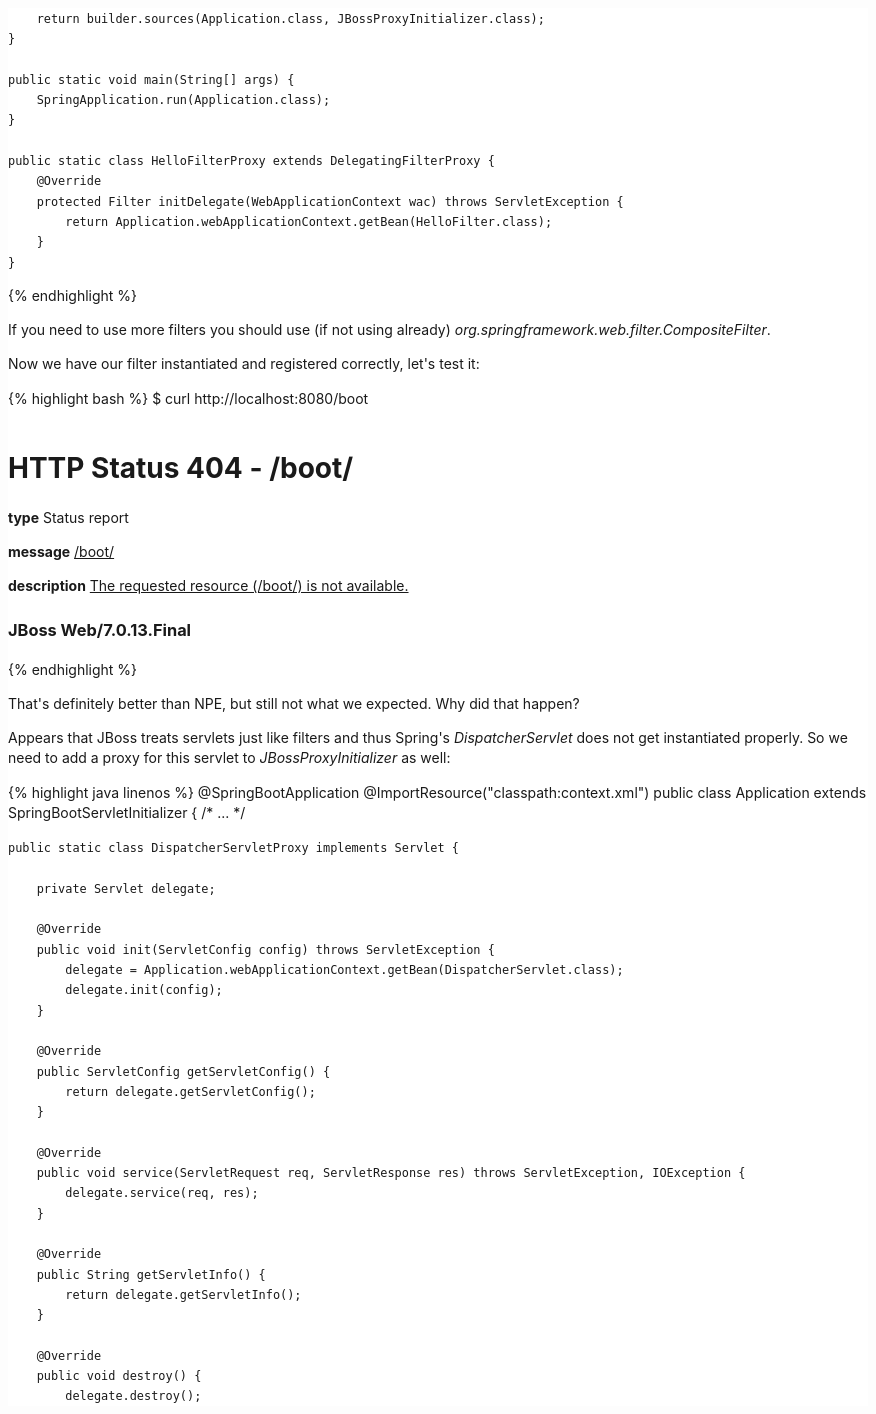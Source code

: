         return builder.sources(Application.class, JBossProxyInitializer.class);
    }

    public static void main(String[] args) {
        SpringApplication.run(Application.class);
    }

    public static class HelloFilterProxy extends DelegatingFilterProxy {
        @Override
        protected Filter initDelegate(WebApplicationContext wac) throws ServletException {
            return Application.webApplicationContext.getBean(HelloFilter.class);
        }
    }
{% endhighlight %}

If you need to use more filters you should use (if not using already) *org.springframework.web.filter.CompositeFilter*.

Now we have our filter instantiated and registered correctly, let's test it:

{% highlight bash %}
$ curl http://localhost:8080/boot
<html><head><title>JBoss Web/7.0.13.Final - Error report</title>
</head><body><h1>HTTP Status 404 - /boot/</h1>
<p><b>type</b> Status report</p><p>
<b>message</b> <u>/boot/</u></p><p><b>description</b> 
<u>The requested resource (/boot/) is not available.</u></p>
<h3>JBoss Web/7.0.13.Final</h3></body></html>
{% endhighlight %}

That's definitely better than NPE, but still not what we expected. Why did that happen?

Appears that JBoss treats servlets just like filters and thus Spring's *DispatcherServlet* does not get instantiated properly. So we need to add a proxy for this servlet to *JBossProxyInitializer* as well:

{% highlight java linenos %}
@SpringBootApplication
@ImportResource("classpath:context.xml")
public class Application extends SpringBootServletInitializer {
    /* ... */

    public static class DispatcherServletProxy implements Servlet {

        private Servlet delegate;

        @Override
        public void init(ServletConfig config) throws ServletException {
            delegate = Application.webApplicationContext.getBean(DispatcherServlet.class);
            delegate.init(config);
        }

        @Override
        public ServletConfig getServletConfig() {
            return delegate.getServletConfig();
        }

        @Override
        public void service(ServletRequest req, ServletResponse res) throws ServletException, IOException {
            delegate.service(req, res);
        }

        @Override
        public String getServletInfo() {
            return delegate.getServletInfo();
        }

        @Override
        public void destroy() {
            delegate.destroy();